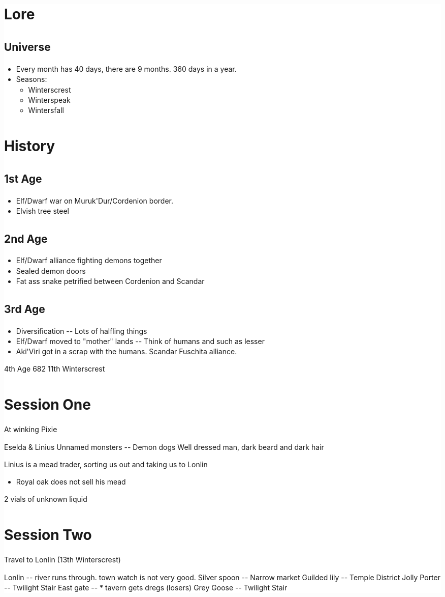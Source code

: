 # Lore
## Universe
- Every month has 40 days, there are 9 months. 360 days in a year.
- Seasons:
  - Winterscrest
  - Winterspeak
  - Wintersfall

# History
## 1st Age
- Elf/Dwarf war on Muruk'Dur/Cordenion border.
- Elvish tree steel

## 2nd Age
- Elf/Dwarf alliance fighting demons together
- Sealed demon doors
- Fat ass snake petrified between Cordenion and Scandar

## 3rd Age
- Diversification -- Lots of halfling things
- Elf/Dwarf moved to "mother" lands -- Think of humans and such as lesser
- Aki'Viri got in a scrap with the humans. Scandar Fuschita alliance. 

4th Age 682 11th Winterscrest

# Session One

At winking Pixie

Eselda & Linius
Unnamed monsters -- Demon dogs
Well dressed man, dark beard and dark hair

Linius is a mead trader, sorting us out and taking us to Lonlin
 - Royal oak does not sell his mead

2 vials of unknown liquid
# Session Two

Travel to Lonlin (13th Winterscrest)

Lonlin -- river runs through. town watch is not very good.
Silver spoon -- Narrow market
Guilded lily -- Temple District
Jolly Porter -- Twilight Stair
East gate -- * tavern gets dregs (losers)
Grey Goose -- Twilight Stair
